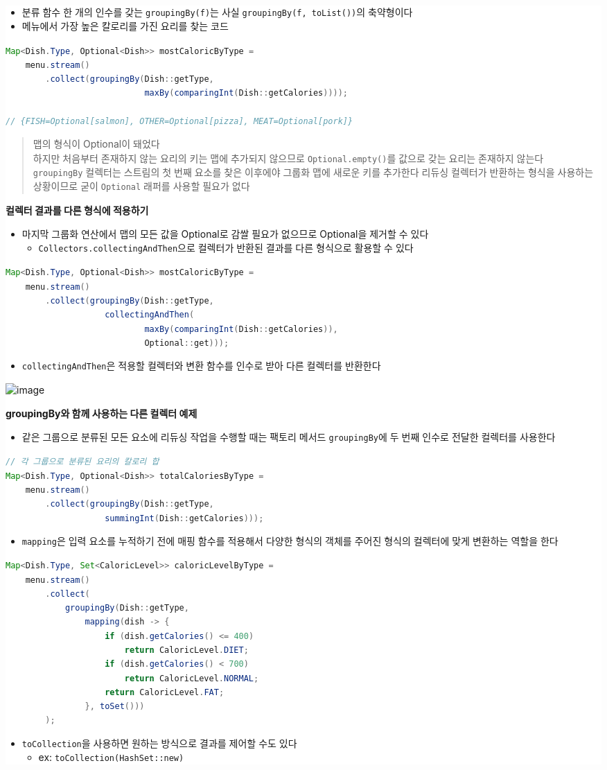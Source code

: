 - 분류 함수 한 개의 인수를 갖는 `groupingBy(f)`는 사실 `groupingBy(f, toList())`의 축약형이다
- 메뉴에서 가장 높은 칼로리를 가진 요리를 찾는 코드

```java
Map<Dish.Type, Optional<Dish>> mostCaloricByType = 
    menu.stream()
        .collect(groupingBy(Dish::getType,
                            maxBy(comparingInt(Dish::getCalories))));

// {FISH=Optional[salmon], OTHER=Optional[pizza], MEAT=Optional[pork]}
```

> 맵의 형식이 Optional이 돼었다<br/>
> 하지만 처음부터 존재하지 않는 요리의 키는 맵에 추가되지 않으므로 `Optional.empty()`를 값으로 갖는 요리는 존재하지 않는다<br/>
> `groupingBy` 컬렉터는 스트림의 첫 번째 요소를 찾은 이후에야 그룹화 맵에 새로운 키를 추가한다 리듀싱 컬렉터가 반환하는 형식을 사용하는 상황이므로 굳이 `Optional` 래퍼를 사용할 필요가 없다

**컬렉터 결과를 다른 형식에 적용하기**<br/>
- 마지막 그룹화 연산에서 맵의 모든 값을 Optional로 감쌀 필요가 없으므로 Optional을 제거할 수 있다
  - `Collectors.collectingAndThen`으로 컬렉터가 반환된 결과를 다른 형식으로 활용할 수 있다

```java
Map<Dish.Type, Optional<Dish>> mostCaloricByType = 
    menu.stream()
        .collect(groupingBy(Dish::getType,
                    collectingAndThen(
                            maxBy(comparingInt(Dish::getCalories)),
                            Optional::get)));
```
- `collectingAndThen`은 적용할 컬렉터와 변환 함수를 인수로 받아 다른 컬렉터를 반환한다

<img width="550" alt="image" src="https://user-images.githubusercontent.com/60502370/169418689-e7595ba5-20f7-4191-af7f-35f7a52e2053.png">

**groupingBy와 함께 사용하는 다른 컬렉터 예제**<br/>
- 같은 그룹으로 분류된 모든 요소에 리듀싱 작업을 수행할 때는 팩토리 메서드 `groupingBy`에 두 번째 인수로 전달한 컬렉터를 사용한다

```java
// 각 그룹으로 분류된 요리의 칼로리 합
Map<Dish.Type, Optional<Dish>> totalCaloriesByType = 
    menu.stream()
        .collect(groupingBy(Dish::getType,
                    summingInt(Dish::getCalories)));
```

- `mapping`은 입력 요소를 누적하기 전에 매핑 함수를 적용해서 다양한 형식의 객체를 주어진 형식의 컬렉터에 맞게 변환하는 역할을 한다

```java
Map<Dish.Type, Set<CaloricLevel>> caloricLevelByType = 
    menu.stream()
        .collect(
            groupingBy(Dish::getType,
                mapping(dish -> {
                    if (dish.getCalories() <= 400)
                        return CaloricLevel.DIET;
                    if (dish.getCalories() < 700)
                        return CaloricLevel.NORMAL;
                    return CaloricLevel.FAT;
                }, toSet()))
        );
```

- `toCollection`을 사용하면 원하는 방식으로 결과를 제어할 수도 있다
  - ex: `toCollection(HashSet::new)`

